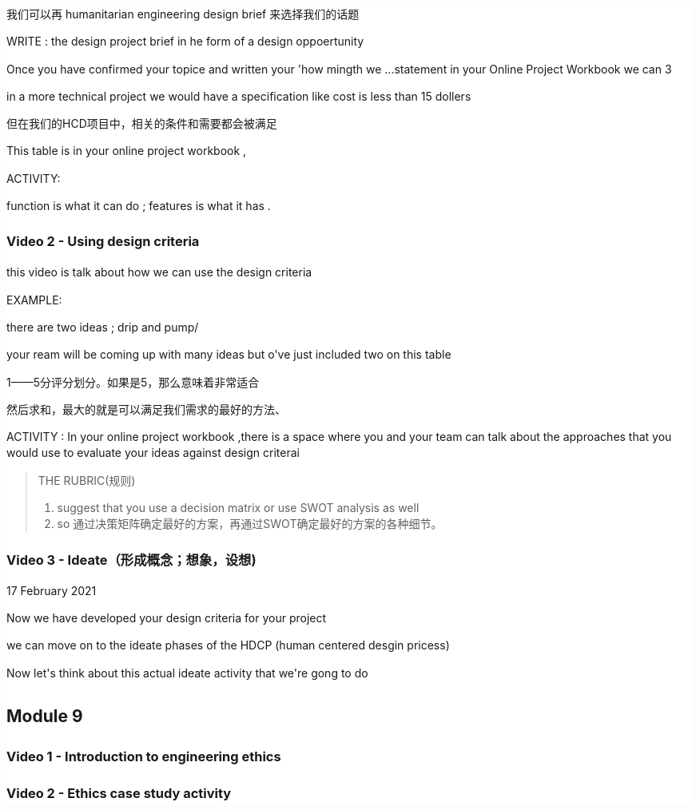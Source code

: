 我们可以再 humanitarian engineering design brief 来选择我们的话题

WRITE :  the design project brief in he form of a design oppoertunity

Once you have confirmed your topice and written your 'how mingth we ...statement in your Online Project Workbook  we can 3

 in a more technical project we would have a specification like cost is less than 15 dollers 

但在我们的HCD项目中，相关的条件和需要都会被满足

This table is in your online project workbook ,

ACTIVITY:

function is what it can do ; features is what it has .

### **Video 2 - Using design criteria**

this video is talk about how we can use the design criteria

EXAMPLE:

there are two ideas ; drip and pump/

your ream will be coming up with many ideas but o've just included two on this table

1——5分评分划分。如果是5，那么意味着非常适合

然后求和，最大的就是可以满足我们需求的最好的方法、

ACTIVITY :
In your online project workbook ,there is a space where you and your team can talk about the approaches that you would use to evaluate your ideas against design criterai

> THE RUBRIC(规则)
>
> 1. suggest that you use a decision matrix or use SWOT analysis as well
> 2. so 通过决策矩阵确定最好的方案，再通过SWOT确定最好的方案的各种细节。

### Video 3 **- Ideate**（形成概念；想象，设想)

17 February 2021

Now we have developed your design criteria for your project 

we can move on to the ideate phases of the HDCP (human centered desgin pricess)

Now let's think about this actual ideate activity that we're gong to do 

###  



## Module 9

###  Video 1 - Introduction to engineering ethics

### Video 2 - Ethics case study activity
